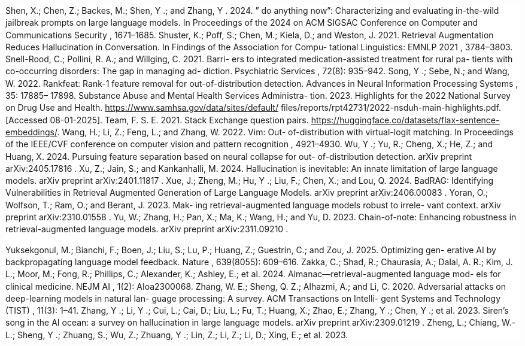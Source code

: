 Shen, X.; Chen, Z.; Backes, M.; Shen, Y .; and Zhang, Y .
2024. ” do anything now”: Characterizing and evaluating
in-the-wild jailbreak prompts on large language models. In
Proceedings of the 2024 on ACM SIGSAC Conference on
Computer and Communications Security , 1671–1685.
Shuster, K.; Poff, S.; Chen, M.; Kiela, D.; and Weston, J.
2021. Retrieval Augmentation Reduces Hallucination in
Conversation. In Findings of the Association for Compu-
tational Linguistics: EMNLP 2021 , 3784–3803.
Snell-Rood, C.; Pollini, R. A.; and Willging, C. 2021. Barri-
ers to integrated medication-assisted treatment for rural pa-
tients with co-occurring disorders: The gap in managing ad-
diction. Psychiatric Services , 72(8): 935–942.
Song, Y .; Sebe, N.; and Wang, W. 2022. Rankfeat: Rank-1
feature removal for out-of-distribution detection. Advances
in Neural Information Processing Systems , 35: 17885–
17898.
Substance Abuse and Mental Health Services Administra-
tion. 2023. Highlights for the 2022 National Survey on Drug
Use and Health. https://www.samhsa.gov/data/sites/default/
files/reports/rpt42731/2022-nsduh-main-highlights.pdf.
[Accessed 08-01-2025].
Team, F. S. E. 2021. Stack Exchange question pairs.
https://huggingface.co/datasets/flax-sentence-embeddings/.
Wang, H.; Li, Z.; Feng, L.; and Zhang, W. 2022. Vim: Out-
of-distribution with virtual-logit matching. In Proceedings
of the IEEE/CVF conference on computer vision and pattern
recognition , 4921–4930.
Wu, Y .; Yu, R.; Cheng, X.; He, Z.; and Huang, X. 2024.
Pursuing feature separation based on neural collapse for out-
of-distribution detection. arXiv preprint arXiv:2405.17816 .
Xu, Z.; Jain, S.; and Kankanhalli, M. 2024. Hallucination
is inevitable: An innate limitation of large language models.
arXiv preprint arXiv:2401.11817 .
Xue, J.; Zheng, M.; Hu, Y .; Liu, F.; Chen, X.; and Lou,
Q. 2024. BadRAG: Identifying Vulnerabilities in Retrieval
Augmented Generation of Large Language Models. arXiv
preprint arXiv:2406.00083 .
Yoran, O.; Wolfson, T.; Ram, O.; and Berant, J. 2023. Mak-
ing retrieval-augmented language models robust to irrele-
vant context. arXiv preprint arXiv:2310.01558 .
Yu, W.; Zhang, H.; Pan, X.; Ma, K.; Wang, H.; and
Yu, D. 2023. Chain-of-note: Enhancing robustness in
retrieval-augmented language models. arXiv preprint
arXiv:2311.09210 .

Yuksekgonul, M.; Bianchi, F.; Boen, J.; Liu, S.; Lu, P.;
Huang, Z.; Guestrin, C.; and Zou, J. 2025. Optimizing gen-
erative AI by backpropagating language model feedback.
Nature , 639(8055): 609–616.
Zakka, C.; Shad, R.; Chaurasia, A.; Dalal, A. R.; Kim, J. L.;
Moor, M.; Fong, R.; Phillips, C.; Alexander, K.; Ashley, E.;
et al. 2024. Almanac—retrieval-augmented language mod-
els for clinical medicine. NEJM AI , 1(2): AIoa2300068.
Zhang, W. E.; Sheng, Q. Z.; Alhazmi, A.; and Li, C. 2020.
Adversarial attacks on deep-learning models in natural lan-
guage processing: A survey. ACM Transactions on Intelli-
gent Systems and Technology (TIST) , 11(3): 1–41.
Zhang, Y .; Li, Y .; Cui, L.; Cai, D.; Liu, L.; Fu, T.; Huang,
X.; Zhao, E.; Zhang, Y .; Chen, Y .; et al. 2023. Siren’s song
in the AI ocean: a survey on hallucination in large language
models. arXiv preprint arXiv:2309.01219 .
Zheng, L.; Chiang, W.-L.; Sheng, Y .; Zhuang, S.; Wu, Z.;
Zhuang, Y .; Lin, Z.; Li, Z.; Li, D.; Xing, E.; et al. 2023.